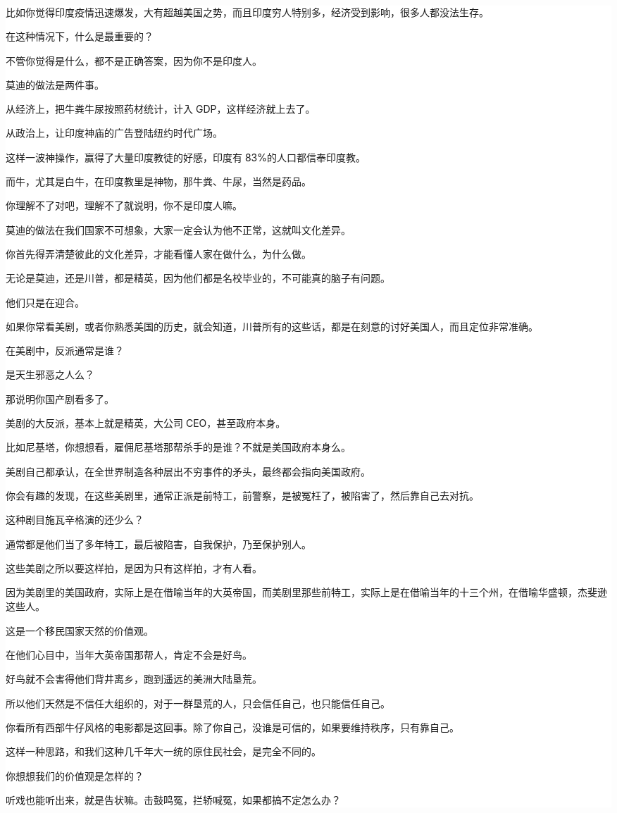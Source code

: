 比如你觉得印度疫情迅速爆发，大有超越美国之势，而且印度穷人特别多，经济受到影响，很多人都没法生存。

在这种情况下，什么是最重要的？

不管你觉得是什么，都不是正确答案，因为你不是印度人。

莫迪的做法是两件事。

从经济上，把牛粪牛尿按照药材统计，计入 GDP，这样经济就上去了。

从政治上，让印度神庙的广告登陆纽约时代广场。

这样一波神操作，赢得了大量印度教徒的好感，印度有 83%的人口都信奉印度教。

而牛，尤其是白牛，在印度教里是神物，那牛粪、牛尿，当然是药品。

你理解不了对吧，理解不了就说明，你不是印度人嘛。

莫迪的做法在我们国家不可想象，大家一定会认为他不正常，这就叫文化差异。

你首先得弄清楚彼此的文化差异，才能看懂人家在做什么，为什么做。

无论是莫迪，还是川普，都是精英，因为他们都是名校毕业的，不可能真的脑子有问题。

他们只是在迎合。 

如果你常看美剧，或者你熟悉美国的历史，就会知道，川普所有的这些话，都是在刻意的讨好美国人，而且定位非常准确。

在美剧中，反派通常是谁？

是天生邪恶之人么？

那说明你国产剧看多了。

美剧的大反派，基本上就是精英，大公司 CEO，甚至政府本身。

比如尼基塔，你想想看，雇佣尼基塔那帮杀手的是谁？不就是美国政府本身么。

美剧自己都承认，在全世界制造各种层出不穷事件的矛头，最终都会指向美国政府。

你会有趣的发现，在这些美剧里，通常正派是前特工，前警察，是被冤枉了，被陷害了，然后靠自己去对抗。

这种剧目施瓦辛格演的还少么？

通常都是他们当了多年特工，最后被陷害，自我保护，乃至保护别人。

这些美剧之所以要这样拍，是因为只有这样拍，才有人看。

因为美剧里的美国政府，实际上是在借喻当年的大英帝国，而美剧里那些前特工，实际上是在借喻当年的十三个州，在借喻华盛顿，杰斐逊这些人。

这是一个移民国家天然的价值观。

在他们心目中，当年大英帝国那帮人，肯定不会是好鸟。

好鸟就不会害得他们背井离乡，跑到遥远的美洲大陆垦荒。

所以他们天然是不信任大组织的，对于一群垦荒的人，只会信任自己，也只能信任自己。

你看所有西部牛仔风格的电影都是这回事。除了你自己，没谁是可信的，如果要维持秩序，只有靠自己。

这样一种思路，和我们这种几千年大一统的原住民社会，是完全不同的。

你想想我们的价值观是怎样的？

听戏也能听出来，就是告状嘛。击鼓鸣冤，拦轿喊冤，如果都搞不定怎么办？
